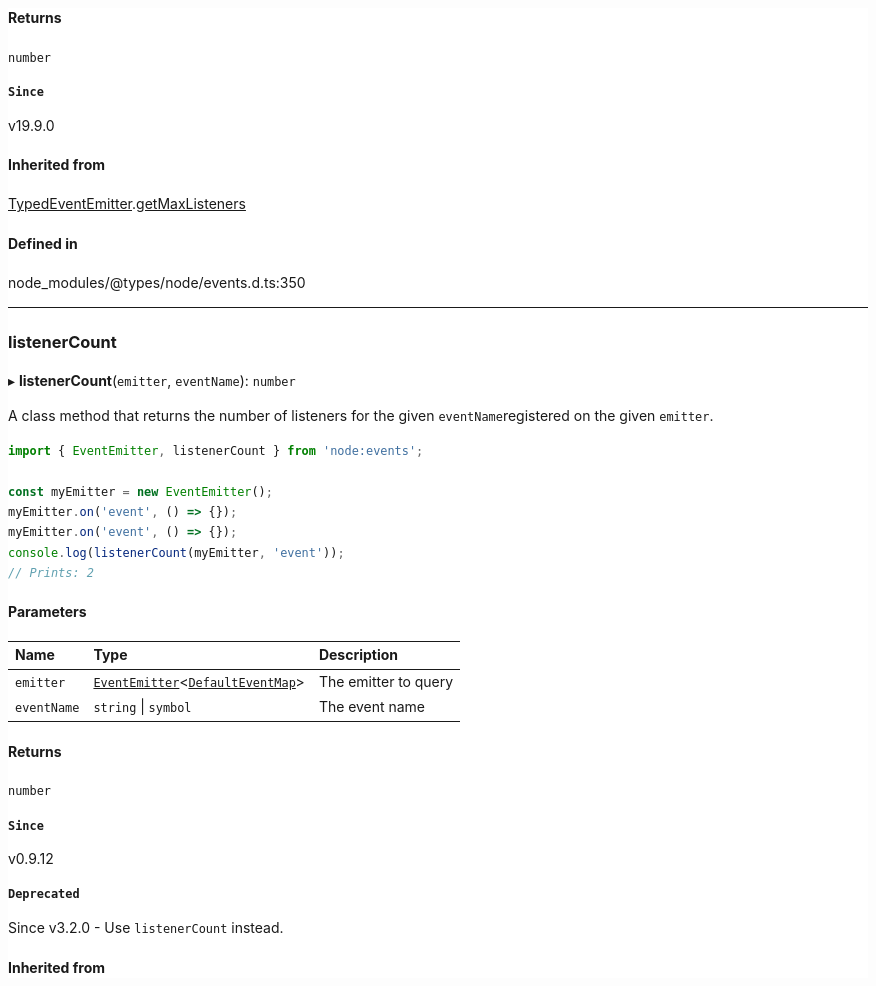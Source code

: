 #### Returns

`number`

**`Since`**

v19.9.0

#### Inherited from

[TypedEventEmitter](internal_._Z__mongo_baseOps_node_modules_mongodb_mongodb_.TypedEventEmitter.md).[getMaxListeners](internal_._Z__mongo_baseOps_node_modules_mongodb_mongodb_.TypedEventEmitter.md#getmaxlisteners-1)

#### Defined in

node_modules/@types/node/events.d.ts:350

___

### listenerCount

▸ **listenerCount**(`emitter`, `eventName`): `number`

A class method that returns the number of listeners for the given `eventName`registered on the given `emitter`.

```js
import { EventEmitter, listenerCount } from 'node:events';

const myEmitter = new EventEmitter();
myEmitter.on('event', () => {});
myEmitter.on('event', () => {});
console.log(listenerCount(myEmitter, 'event'));
// Prints: 2
```

#### Parameters

| Name | Type | Description |
| :------ | :------ | :------ |
| `emitter` | [`EventEmitter`](../interfaces/internal_.EventEmitter-2.md)\<[`DefaultEventMap`](../modules/internal_.md#defaulteventmap)\> | The emitter to query |
| `eventName` | `string` \| `symbol` | The event name |

#### Returns

`number`

**`Since`**

v0.9.12

**`Deprecated`**

Since v3.2.0 - Use `listenerCount` instead.

#### Inherited from
